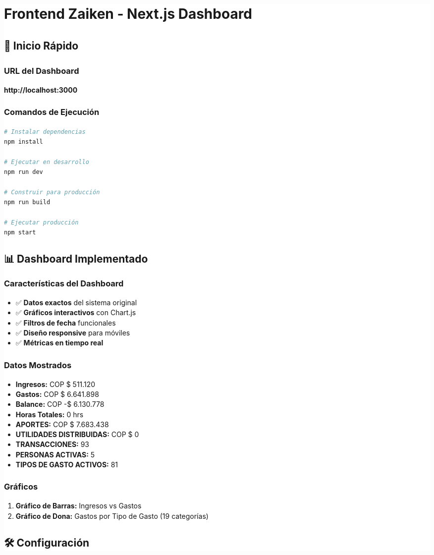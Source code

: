 # Frontend Zaiken - Next.js Dashboard

## 🚀 Inicio Rápido

### URL del Dashboard
**http://localhost:3000**

### Comandos de Ejecución
```bash
# Instalar dependencias
npm install

# Ejecutar en desarrollo
npm run dev

# Construir para producción
npm run build

# Ejecutar producción
npm start
```

## 📊 Dashboard Implementado

### Características del Dashboard
- ✅ **Datos exactos** del sistema original
- ✅ **Gráficos interactivos** con Chart.js
- ✅ **Filtros de fecha** funcionales
- ✅ **Diseño responsive** para móviles
- ✅ **Métricas en tiempo real**

### Datos Mostrados
- **Ingresos:** COP $ 511.120
- **Gastos:** COP $ 6.641.898
- **Balance:** COP -$ 6.130.778
- **Horas Totales:** 0 hrs
- **APORTES:** COP $ 7.683.438
- **UTILIDADES DISTRIBUIDAS:** COP $ 0
- **TRANSACCIONES:** 93
- **PERSONAS ACTIVAS:** 5
- **TIPOS DE GASTO ACTIVOS:** 81

### Gráficos
1. **Gráfico de Barras:** Ingresos vs Gastos
2. **Gráfico de Dona:** Gastos por Tipo de Gasto (19 categorías)

## 🛠️ Configuración
